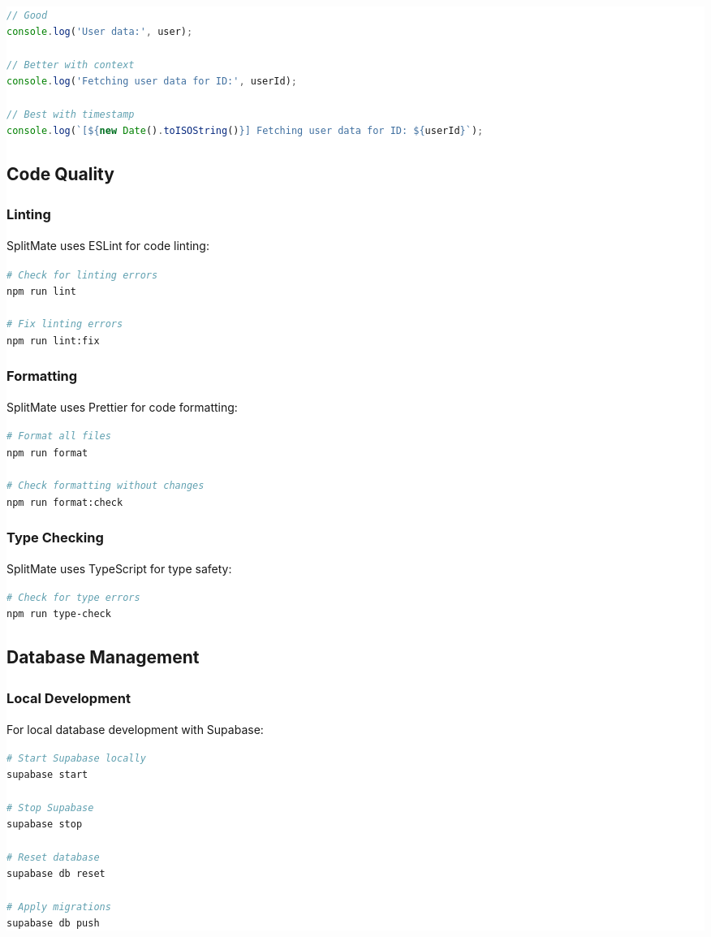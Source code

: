 ```typescript
// Good
console.log('User data:', user);

// Better with context
console.log('Fetching user data for ID:', userId);

// Best with timestamp
console.log(`[${new Date().toISOString()}] Fetching user data for ID: ${userId}`);
```

## Code Quality

### Linting

SplitMate uses ESLint for code linting:

```bash
# Check for linting errors
npm run lint

# Fix linting errors
npm run lint:fix
```

### Formatting

SplitMate uses Prettier for code formatting:

```bash
# Format all files
npm run format

# Check formatting without changes
npm run format:check
```

### Type Checking

SplitMate uses TypeScript for type safety:

```bash
# Check for type errors
npm run type-check
```

## Database Management

### Local Development

For local database development with Supabase:

```bash
# Start Supabase locally
supabase start

# Stop Supabase
supabase stop

# Reset database
supabase db reset

# Apply migrations
supabase db push
```
